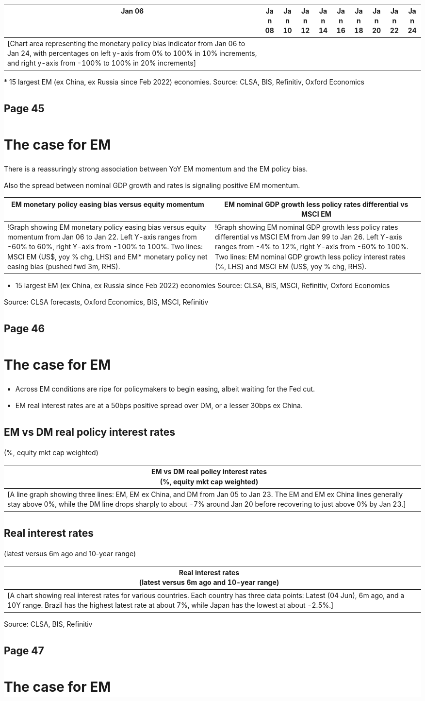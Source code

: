 | Jan 06                                                                                                                                                                                                        | Jan 08 | Jan 10 | Jan 12 | Jan 14 | Jan 16 | Jan 18 | Jan 20 | Jan 22 | Jan 24 |
| ------------------------------------------------------------------------------------------------------------------------------------------------------------------------------------------------------------- | ------ | ------ | ------ | ------ | ------ | ------ | ------ | ------ | ------ |
| \[Chart area representing the monetary policy bias indicator from Jan 06 to Jan 24, with percentages on left y-axis from 0% to 100% in 10% increments, and right y-axis from -100% to 100% in 20% increments] |        |        |        |        |        |        |        |        |        |

\* 15 largest EM (ex China, ex Russia since Feb 2022) economies.
Source: CLSA, BIS, Refinitiv, Oxford Economics

Page 45
---
# The case for EM

There is a reassuringly strong association between YoY EM momentum and the EM policy bias.

Also the spread between nominal GDP growth and rates is signaling positive EM momentum.

| EM monetary policy easing bias versus equity momentum                                                                                                                                                                                                                         | EM nominal GDP growth less policy rates differential vs MSCI EM                                                                                                                                                                                                                       |
| ----------------------------------------------------------------------------------------------------------------------------------------------------------------------------------------------------------------------------------------------------------------------------- | ------------------------------------------------------------------------------------------------------------------------------------------------------------------------------------------------------------------------------------------------------------------------------------- |
| !Graph showing EM monetary policy easing bias versus equity momentum from Jan 06 to Jan 22. Left Y-axis ranges from -60% to 60%, right Y-axis from -100% to 100%. Two lines: MSCI EM (US$, yoy % chg, LHS) and EM\* monetary policy net easing bias (pushed fwd 3m, RHS). | !Graph showing EM nominal GDP growth less policy rates differential vs MSCI EM from Jan 99 to Jan 26. Left Y-axis ranges from -4% to 12%, right Y-axis from -60% to 100%. Two lines: EM nominal GDP growth less policy interest rates (%, LHS) and MSCI EM (US$, yoy % chg, RHS). |

* 15 largest EM (ex China, ex Russia since Feb 2022) economies
Source: CLSA, BIS, MSCI, Refinitiv, Oxford Economics

Source: CLSA forecasts, Oxford Economics, BIS, MSCI, Refinitiv

Page 46
---
# The case for EM

- Across EM conditions are ripe for policymakers to begin easing, albeit waiting for the Fed cut.

- EM real interest rates are at a 50bps positive spread over DM, or a lesser 30bps ex China.

## EM vs DM real policy interest rates
(%, equity mkt cap weighted)

| EM vs DM real policy interest rates<br/>(%, equity mkt cap weighted)                                                                                                                                                                               |   |
| -------------------------------------------------------------------------------------------------------------------------------------------------------------------------------------------------------------------------------------------------- | - |
| \[A line graph showing three lines: EM, EM ex China, and DM from Jan 05 to Jan 23. The EM and EM ex China lines generally stay above 0%, while the DM line drops sharply to about -7% around Jan 20 before recovering to just above 0% by Jan 23.] |   |

## Real interest rates
(latest versus 6m ago and 10-year range)

| Real interest rates<br/>(latest versus 6m ago and 10-year range)                                                                                                                                                                       |   |
| -------------------------------------------------------------------------------------------------------------------------------------------------------------------------------------------------------------------------------------- | - |
| \[A chart showing real interest rates for various countries. Each country has three data points: Latest (04 Jun), 6m ago, and a 10Y range. Brazil has the highest latest rate at about 7%, while Japan has the lowest at about -2.5%.] |   |

Source: CLSA, BIS, Refinitiv

Page 47
---
# The case for EM

